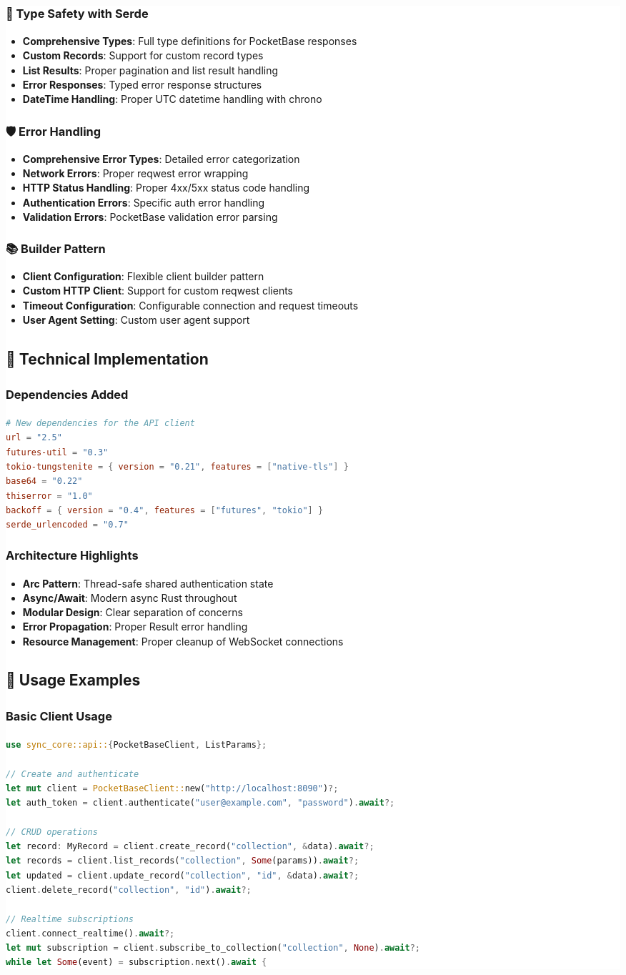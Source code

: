 ### 🎯 Type Safety with Serde
- **Comprehensive Types**: Full type definitions for PocketBase responses
- **Custom Records**: Support for custom record types
- **List Results**: Proper pagination and list result handling
- **Error Responses**: Typed error response structures
- **DateTime Handling**: Proper UTC datetime handling with chrono

### 🛡️ Error Handling
- **Comprehensive Error Types**: Detailed error categorization
- **Network Errors**: Proper reqwest error wrapping
- **HTTP Status Handling**: Proper 4xx/5xx status code handling
- **Authentication Errors**: Specific auth error handling
- **Validation Errors**: PocketBase validation error parsing

### 📚 Builder Pattern
- **Client Configuration**: Flexible client builder pattern
- **Custom HTTP Client**: Support for custom reqwest clients
- **Timeout Configuration**: Configurable connection and request timeouts
- **User Agent Setting**: Custom user agent support

## 🔧 Technical Implementation

### Dependencies Added
```toml
# New dependencies for the API client
url = "2.5"
futures-util = "0.3"
tokio-tungstenite = { version = "0.21", features = ["native-tls"] }
base64 = "0.22"
thiserror = "1.0"
backoff = { version = "0.4", features = ["futures", "tokio"] }
serde_urlencoded = "0.7"
```

### Architecture Highlights
- **Arc<RwLock> Pattern**: Thread-safe shared authentication state
- **Async/Await**: Modern async Rust throughout
- **Modular Design**: Clear separation of concerns
- **Error Propagation**: Proper Result<T> error handling
- **Resource Management**: Proper cleanup of WebSocket connections

## 📖 Usage Examples

### Basic Client Usage
```rust
use sync_core::api::{PocketBaseClient, ListParams};

// Create and authenticate
let mut client = PocketBaseClient::new("http://localhost:8090")?;
let auth_token = client.authenticate("user@example.com", "password").await?;

// CRUD operations
let record: MyRecord = client.create_record("collection", &data).await?;
let records = client.list_records("collection", Some(params)).await?;
let updated = client.update_record("collection", "id", &data).await?;
client.delete_record("collection", "id").await?;

// Realtime subscriptions
client.connect_realtime().await?;
let mut subscription = client.subscribe_to_collection("collection", None).await?;
while let Some(event) = subscription.next().await {
```
